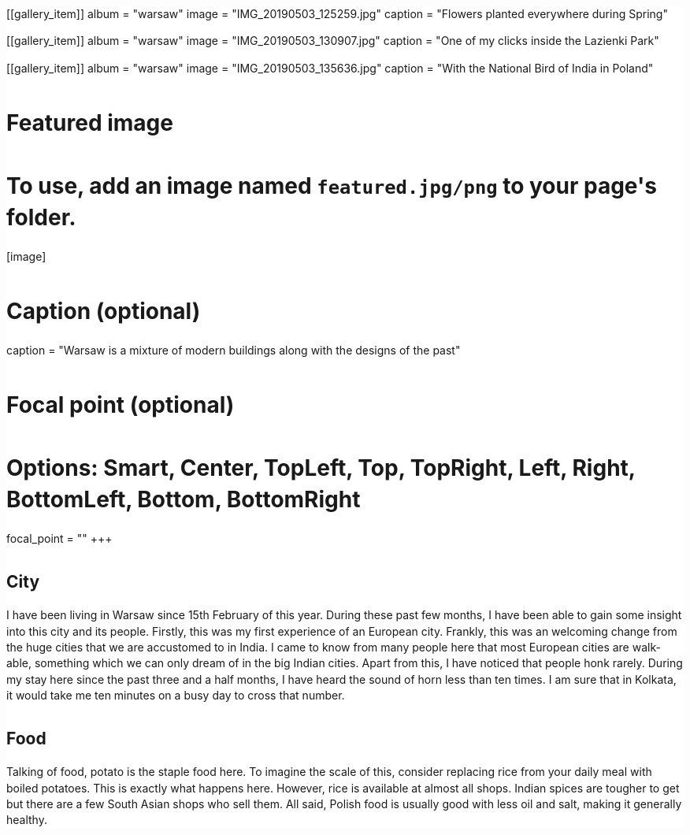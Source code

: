 [[gallery_item]]
album = "warsaw"
image = "IMG_20190503_125259.jpg"
caption = "Flowers planted everywhere during Spring"

[[gallery_item]]
album = "warsaw"
image = "IMG_20190503_130907.jpg"
caption = "One of my clicks inside the Lazienki Park"

[[gallery_item]]
album = "warsaw"
image = "IMG_20190503_135636.jpg"
caption = "With the National Bird of India in Poland"
# Featured image
# To use, add an image named `featured.jpg/png` to your page's folder. 
[image]
  # Caption (optional)
  caption = "Warsaw is a mixture of modern buildings along with the designs of the past"

  # Focal point (optional)
  # Options: Smart, Center, TopLeft, Top, TopRight, Left, Right, BottomLeft, Bottom, BottomRight
  focal_point = ""
+++
## City
I have been living in Warsaw since 15th February of this year. During these past few months, I have been able to gain some insight into this city and its people. Firstly, this was my first experience of an European city. Frankly, this was an welcoming change from the huge cities that we are accustomed to in India. I came to know from many people here that most European cities are walk-able, something which we can only dream of in the big Indian cities. Apart from this, I have noticed that people honk rarely. During my stay here since the past three and a half months, I have heard the sound of horn less than ten times. I am sure that in Kolkata, it would take me ten minutes on a busy day to cross that number. 

## Food
Talking of food, potato is the staple food here. To imagine the scale of this, consider replacing rice from your daily meal with boiled potatoes. This is exactly what happens here. However, rice is available at almost all shops. Indian spices are tougher to get but there are a few South Asian shops who sell them. All said, Polish food is usually good with less oil and salt, making it generally healthy. 
